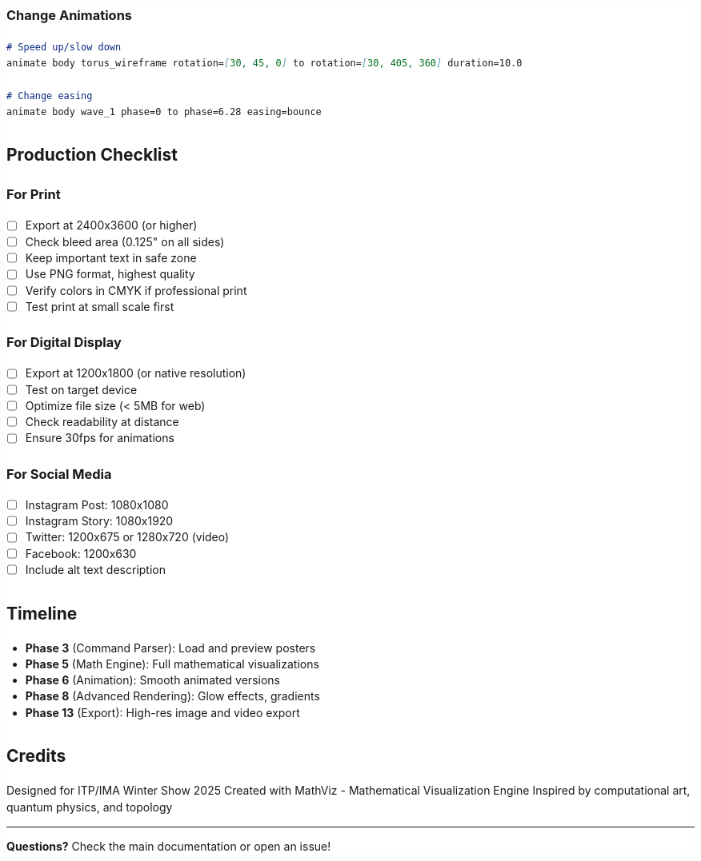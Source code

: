 ### Change Animations
```md
# Speed up/slow down
animate body torus_wireframe rotation=[30, 45, 0] to rotation=[30, 405, 360] duration=10.0

# Change easing
animate body wave_1 phase=0 to phase=6.28 easing=bounce
```

## Production Checklist

### For Print
- [ ] Export at 2400x3600 (or higher)
- [ ] Check bleed area (0.125" on all sides)
- [ ] Keep important text in safe zone
- [ ] Use PNG format, highest quality
- [ ] Verify colors in CMYK if professional print
- [ ] Test print at small scale first

### For Digital Display
- [ ] Export at 1200x1800 (or native resolution)
- [ ] Test on target device
- [ ] Optimize file size (< 5MB for web)
- [ ] Check readability at distance
- [ ] Ensure 30fps for animations

### For Social Media
- [ ] Instagram Post: 1080x1080
- [ ] Instagram Story: 1080x1920
- [ ] Twitter: 1200x675 or 1280x720 (video)
- [ ] Facebook: 1200x630
- [ ] Include alt text description

## Timeline

- **Phase 3** (Command Parser): Load and preview posters
- **Phase 5** (Math Engine): Full mathematical visualizations
- **Phase 6** (Animation): Smooth animated versions
- **Phase 8** (Advanced Rendering): Glow effects, gradients
- **Phase 13** (Export): High-res image and video export

## Credits

Designed for ITP/IMA Winter Show 2025
Created with MathViz - Mathematical Visualization Engine
Inspired by computational art, quantum physics, and topology

---

**Questions?** Check the main documentation or open an issue!
